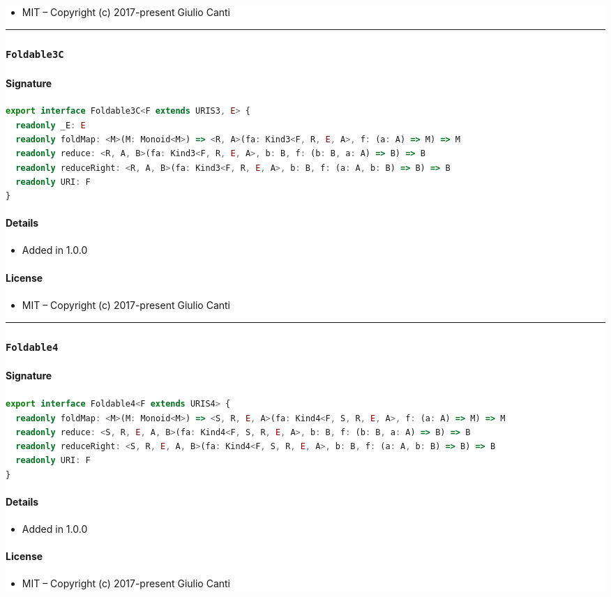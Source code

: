 * MIT – Copyright (c) 2017-present Giulio Canti

---


### `Foldable3C`




#### Signature

```typescript
export interface Foldable3C<F extends URIS3, E> {
  readonly _E: E
  readonly foldMap: <M>(M: Monoid<M>) => <R, A>(fa: Kind3<F, R, E, A>, f: (a: A) => M) => M
  readonly reduce: <R, A, B>(fa: Kind3<F, R, E, A>, b: B, f: (b: B, a: A) => B) => B
  readonly reduceRight: <R, A, B>(fa: Kind3<F, R, E, A>, b: B, f: (a: A, b: B) => B) => B
  readonly URI: F
}
```

#### Details

* Added in 1.0.0


#### License

* MIT – Copyright (c) 2017-present Giulio Canti

---


### `Foldable4`




#### Signature

```typescript
export interface Foldable4<F extends URIS4> {
  readonly foldMap: <M>(M: Monoid<M>) => <S, R, E, A>(fa: Kind4<F, S, R, E, A>, f: (a: A) => M) => M
  readonly reduce: <S, R, E, A, B>(fa: Kind4<F, S, R, E, A>, b: B, f: (b: B, a: A) => B) => B
  readonly reduceRight: <S, R, E, A, B>(fa: Kind4<F, S, R, E, A>, b: B, f: (a: A, b: B) => B) => B
  readonly URI: F
}
```

#### Details

* Added in 1.0.0


#### License

* MIT – Copyright (c) 2017-present Giulio Canti
